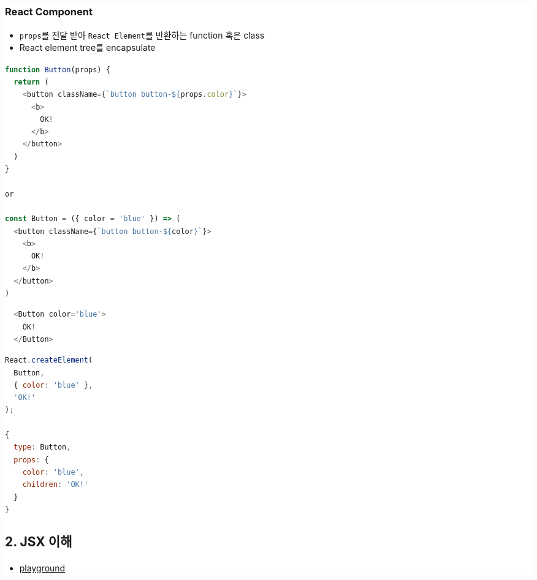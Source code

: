 ### React Component

- `props`를 전달 받아 `React Element`를 반환하는 function 혹은 class
- React element tree를 encapsulate

```js
function Button(props) {
  return (
    <button className={`button button-${props.color}`}>
      <b>
        OK!
      </b>
    </button>
  )
}

or

const Button = ({ color = 'blue' }) => (
  <button className={`button button-${color}`}>
    <b>
      OK!
    </b>
  </button>
)
```

```js
  <Button color='blue'>
    OK!
  </Button>
```

```js
React.createElement(
  Button,
  { color: 'blue' },
  'OK!'
);

{
  type: Button,
  props: {
    color: 'blue',
    children: 'OK!'
  }
}
```

## 2. JSX 이해

- [playground](https://babeljs.io/repl/#?babili=false&evaluate=true&lineWrap=false&presets=es2015%2Creact%2Cstage-0&targets=&browsers=&builtIns=false&debug=false&code=const%20a%20%3D%20%3Cdiv%3Etest%3C%2Fdiv%3E%0A)
